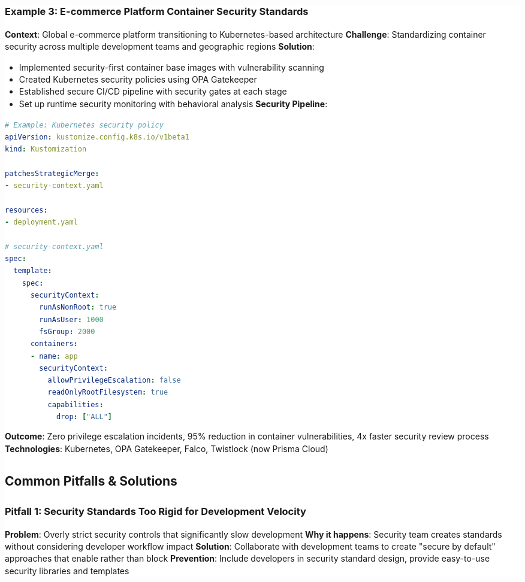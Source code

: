 ### Example 3: E-commerce Platform Container Security Standards
**Context**: Global e-commerce platform transitioning to Kubernetes-based architecture
**Challenge**: Standardizing container security across multiple development teams and geographic regions
**Solution**:
- Implemented security-first container base images with vulnerability scanning
- Created Kubernetes security policies using OPA Gatekeeper
- Established secure CI/CD pipeline with security gates at each stage
- Set up runtime security monitoring with behavioral analysis
**Security Pipeline**:
```yaml
# Example: Kubernetes security policy
apiVersion: kustomize.config.k8s.io/v1beta1
kind: Kustomization

patchesStrategicMerge:
- security-context.yaml

resources:
- deployment.yaml

# security-context.yaml
spec:
  template:
    spec:
      securityContext:
        runAsNonRoot: true
        runAsUser: 1000
        fsGroup: 2000
      containers:
      - name: app
        securityContext:
          allowPrivilegeEscalation: false
          readOnlyRootFilesystem: true
          capabilities:
            drop: ["ALL"]
```
**Outcome**: Zero privilege escalation incidents, 95% reduction in container vulnerabilities, 4x faster security review process
**Technologies**: Kubernetes, OPA Gatekeeper, Falco, Twistlock (now Prisma Cloud)

## Common Pitfalls & Solutions

### Pitfall 1: Security Standards Too Rigid for Development Velocity
**Problem**: Overly strict security controls that significantly slow development
**Why it happens**: Security team creates standards without considering developer workflow impact
**Solution**: Collaborate with development teams to create "secure by default" approaches that enable rather than block
**Prevention**: Include developers in security standard design, provide easy-to-use security libraries and templates
